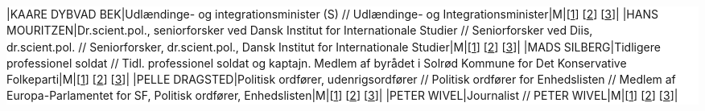 |KAARE DYBVAD BEK|Udlændinge- og integrationsminister (S)&nbsp;//&nbsp;Udlændinge- og Integrationsminister|M|[<a href="https://politiken.dk/debat/debatindlaeg/art10159233/Hvorfor-vil-Politiken-ikke-diskutere-den-altoverskyggende-årsag-til-Trumps-sejr" title="https://politiken.dk/debat/debatindlaeg/art10159233/Hvorfor-vil-Politiken-ikke-diskutere-den-altoverskyggende-årsag-til-Trumps-sejr">1</a>]&nbsp;[<a href="https://politiken.dk/debat/debatindlaeg/art10186214/Det-vil-klæde-Noa-Redington-at-gemme-ironien-væk-en-gang-imellem" title="https://politiken.dk/debat/debatindlaeg/art10186214/Det-vil-klæde-Noa-Redington-at-gemme-ironien-væk-en-gang-imellem">2</a>]&nbsp;[<a href="https://politiken.dk/debat/debatindlaeg/art10214531/Hvorfor-bidrager-Politiken-til-fake-news-i-debatten-om-syriske-flygtninge" title="https://politiken.dk/debat/debatindlaeg/art10214531/Hvorfor-bidrager-Politiken-til-fake-news-i-debatten-om-syriske-flygtninge">3</a>]|
|HANS MOURITZEN|Dr.scient.pol., seniorforsker ved Dansk Institut for Internationale Studier&nbsp;//&nbsp;Seniorforsker ved Diis, dr.scient.pol.&nbsp;//&nbsp;Seniorforsker, dr.scient.pol., Dansk Institut for Internationale Studier|M|[<a href="https://politiken.dk/debat/debatindlaeg/art10228263/Mette-Frederiksens-to-store-dilemmaer-handler-ikke-om-Rusland-og-Kina.-De-handler-om-USA" title="https://politiken.dk/debat/debatindlaeg/art10228263/Mette-Frederiksens-to-store-dilemmaer-handler-ikke-om-Rusland-og-Kina.-De-handler-om-USA">1</a>]&nbsp;[<a href="https://politiken.dk/debat/debatindlaeg/art10248202/Et-dansk-verdensbillede-krakelerer" title="https://politiken.dk/debat/debatindlaeg/art10248202/Et-dansk-verdensbillede-krakelerer">2</a>]&nbsp;[<a href="https://politiken.dk/debat/debatindlaeg/art10299376/Måske-har-vi-–-anført-af-statsministeren-personligt-–-stirret-os-blinde-på-Ukraine" title="https://politiken.dk/debat/debatindlaeg/art10299376/Måske-har-vi-–-anført-af-statsministeren-personligt-–-stirret-os-blinde-på-Ukraine">3</a>]|
|MADS SILBERG|Tidligere professionel soldat&nbsp;//&nbsp;Tidl. professionel soldat og kaptajn. Medlem af byrådet i Solrød Kommune for Det Konservative Folkeparti|M|[<a href="https://politiken.dk/debat/debatindlaeg/art10099445/Vi-mangler-i-den-grad-en-fælles-forståelse-af-vores-mange-års-krigsindsats" title="https://politiken.dk/debat/debatindlaeg/art10099445/Vi-mangler-i-den-grad-en-fælles-forståelse-af-vores-mange-års-krigsindsats">1</a>]&nbsp;[<a href="https://politiken.dk/debat/debatindlaeg/art10137051/Min-søn-var-nyfødt-og-nu-skulle-jeg-sendes-til-Afghanistan-som-soldat.-Jeg-havde-den-største-lyst-til-at-sende-min-opsigelse" title="https://politiken.dk/debat/debatindlaeg/art10137051/Min-søn-var-nyfødt-og-nu-skulle-jeg-sendes-til-Afghanistan-som-soldat.-Jeg-havde-den-største-lyst-til-at-sende-min-opsigelse">2</a>]&nbsp;[<a href="https://politiken.dk/debat/debatindlaeg/art10284841/Politikernes-respekt-for-os-veteraner-og-vores-offer-er-nogle-gange-en-kende-kvalmende" title="https://politiken.dk/debat/debatindlaeg/art10284841/Politikernes-respekt-for-os-veteraner-og-vores-offer-er-nogle-gange-en-kende-kvalmende">3</a>]|
|PELLE DRAGSTED|Politisk ordfører, udenrigsordfører&nbsp;//&nbsp;Politisk ordfører for Enhedslisten&nbsp;//&nbsp;Medlem af Europa-Parlamentet for SF, Politisk ordfører, Enhedslisten|M|[<a href="https://politiken.dk/debat/debatindlaeg/art10133357/Netanyahu-har-gennemskuet-at-hans-forbrydelser-ikke-har-konsekvenser" title="https://politiken.dk/debat/debatindlaeg/art10133357/Netanyahu-har-gennemskuet-at-hans-forbrydelser-ikke-har-konsekvenser">1</a>]&nbsp;[<a href="https://politiken.dk/debat/kroniken/art10228755/Mikkel-Bolt-tager-fuldkommen-fejl.-Hans-påstand-om-den-antikapitalistiske-og-systemudfordrende-venstrefløjs-død-er-stærkt-overdrevet" title="https://politiken.dk/debat/kroniken/art10228755/Mikkel-Bolt-tager-fuldkommen-fejl.-Hans-påstand-om-den-antikapitalistiske-og-systemudfordrende-venstrefløjs-død-er-stærkt-overdrevet">2</a>]&nbsp;[<a href="https://politiken.dk/debat/debatindlaeg/art10283340/Kun-et-samlet-Europa-kan-modstå-truslen-fra-Trumps-oligarkvælde" title="https://politiken.dk/debat/debatindlaeg/art10283340/Kun-et-samlet-Europa-kan-modstå-truslen-fra-Trumps-oligarkvælde">3</a>]|
|PETER WIVEL|Journalist&nbsp;//&nbsp;PETER WIVEL|M|[<a href="https://politiken.dk/debat/klummer/art10142979/I-morgen-ved-vi-om-de-tidligere-kupmagere-får-den-hævn-de-mener-sig-berettiget-til" title="https://politiken.dk/debat/klummer/art10142979/I-morgen-ved-vi-om-de-tidligere-kupmagere-får-den-hævn-de-mener-sig-berettiget-til">1</a>]&nbsp;[<a href="https://politiken.dk/debat/klummer/art10184750/Hamas-skulle-have-læst-Camus" title="https://politiken.dk/debat/klummer/art10184750/Hamas-skulle-have-læst-Camus">2</a>]&nbsp;[<a href="https://politiken.dk/debat/signatur/art10218532/Trump-har-lånt-sin-opskrift-fra-en-afdød-marxist" title="https://politiken.dk/debat/signatur/art10218532/Trump-har-lånt-sin-opskrift-fra-en-afdød-marxist">3</a>]|